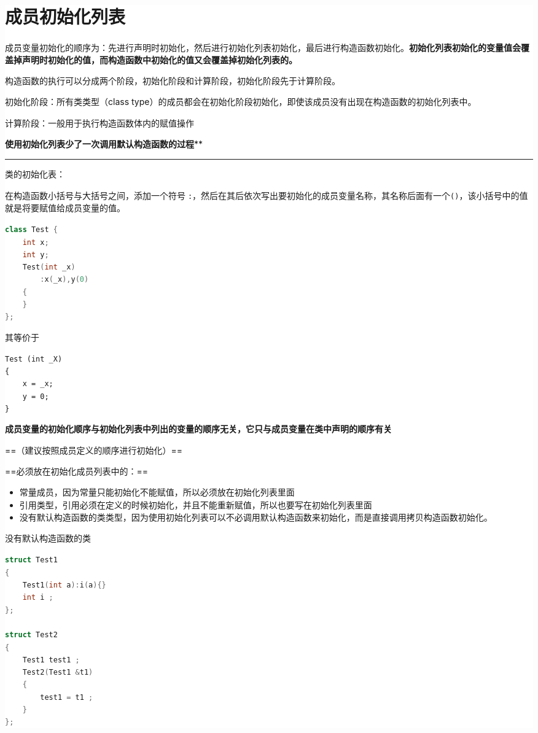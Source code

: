 # 成员初始化列表

成员变量初始化的顺序为：先进行声明时初始化，然后进行初始化列表初始化，最后进行构造函数初始化。**初始化列表初始化的变量值会覆盖掉声明时初始化的值，而构造函数中初始化的值又会覆盖掉初始化列表的。**

构造函数的执行可以分成两个阶段，初始化阶段和计算阶段，初始化阶段先于计算阶段。

初始化阶段：所有类类型（class type）的成员都会在初始化阶段初始化，即使该成员没有出现在构造函数的初始化列表中。

计算阶段：一般用于执行构造函数体内的赋值操作

**使用初始化列表少了一次调用默认构造函数的过程****

------

类的初始化表：

在构造函数小括号与大括号之间，添加一个符号 `:`，然后在其后依次写出要初始化的成员变量名称，其名称后面有一个`()`，该小括号中的值就是将要赋值给成员变量的值。

```c++
class Test {
	int x;
	int y;
	Test(int _x) 
		:x(_x),y(0)
	{
	}
};
```

其等价于

```
Test (int _X)
{
	x = _x;
	y = 0;
}
```

**成员变量的初始化顺序与初始化列表中列出的变量的顺序无关，它只与成员变量在类中声明的顺序有关**

==（建议按照成员定义的顺序进行初始化）==

==必须放在初始化成员列表中的：==

- 常量成员，因为常量只能初始化不能赋值，所以必须放在初始化列表里面
- 引用类型，引用必须在定义的时候初始化，并且不能重新赋值，所以也要写在初始化列表里面
- 没有默认构造函数的类类型，因为使用初始化列表可以不必调用默认构造函数来初始化，而是直接调用拷贝构造函数初始化。

没有默认构造函数的类

```C++
struct Test1
{
    Test1(int a):i(a){}
    int i ;
};

struct Test2
{
    Test1 test1 ;
    Test2(Test1 &t1)
    {
        test1 = t1 ;
    }
};
```
